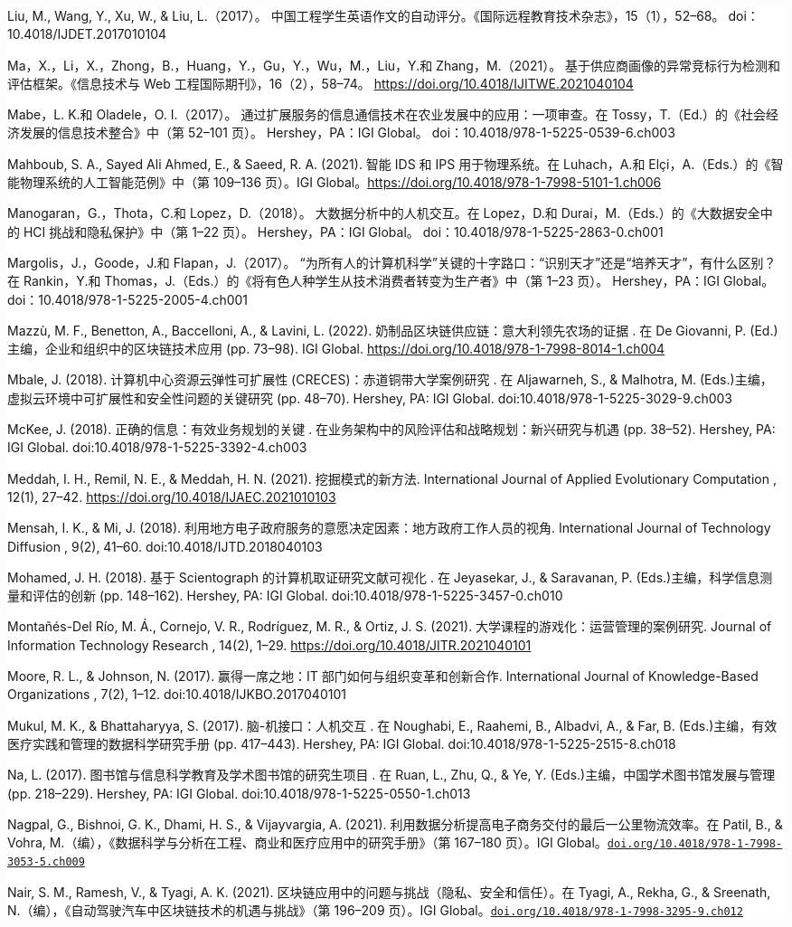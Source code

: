 Liu, M., Wang, Y., Xu, W., & Liu, L.（2017）。 中国工程学生英语作文的自动评分。《国际远程教育技术杂志》，15（1），52–68。 doi：10.4018/IJDET.2017010104

Ma，X.，Li，X.，Zhong，B.，Huang，Y.，Gu，Y.，Wu，M.，Liu，Y.和 Zhang，M.（2021）。 基于供应商画像的异常竞标行为检测和评估框架。《信息技术与 Web 工程国际期刊》，16（2），58–74。 https://doi.org/10.4018/IJITWE.2021040104

Mabe，L. K.和 Oladele，O. I.（2017）。 通过扩展服务的信息通信技术在农业发展中的应用：一项审查。在 Tossy，T.（Ed.）的《社会经济发展的信息技术整合》中（第 52–101 页）。 Hershey，PA：IGI Global。 doi：10.4018/978-1-5225-0539-6.ch003

Mahboub, S. A., Sayed Ali Ahmed, E., & Saeed, R. A. (2021). 智能 IDS 和 IPS 用于物理系统。在 Luhach，A.和 Elçi，A.（Eds.）的《智能物理系统的人工智能范例》中（第 109–136 页）。IGI Global。https://doi.org/10.4018/978-1-7998-5101-1.ch006

Manogaran，G.，Thota，C.和 Lopez，D.（2018）。 大数据分析中的人机交互。在 Lopez，D.和 Durai，M.（Eds.）的《大数据安全中的 HCI 挑战和隐私保护》中（第 1–22 页）。 Hershey，PA：IGI Global。 doi：10.4018/978-1-5225-2863-0.ch001

Margolis，J.，Goode，J.和 Flapan，J.（2017）。 “为所有人的计算机科学”关键的十字路口：“识别天才”还是“培养天才”，有什么区别？在 Rankin，Y.和 Thomas，J.（Eds.）的《将有色人种学生从技术消费者转变为生产者》中（第 1–23 页）。 Hershey，PA：IGI Global。 doi：10.4018/978-1-5225-2005-4.ch001

Mazzù, M. F., Benetton, A., Baccelloni, A., & Lavini, L. (2022). 奶制品区块链供应链：意大利领先农场的证据 . 在 De Giovanni, P. (Ed.)主编，企业和组织中的区块链技术应用 (pp. 73–98). IGI Global. https://doi.org/10.4018/978-1-7998-8014-1.ch004

Mbale, J. (2018). 计算机中心资源云弹性可扩展性 (CRECES)：赤道铜带大学案例研究 . 在 Aljawarneh, S., & Malhotra, M. (Eds.)主编，虚拟云环境中可扩展性和安全性问题的关键研究 (pp. 48–70). Hershey, PA: IGI Global. doi:10.4018/978-1-5225-3029-9.ch003

McKee, J. (2018). 正确的信息：有效业务规划的关键 . 在业务架构中的风险评估和战略规划：新兴研究与机遇 (pp. 38–52). Hershey, PA: IGI Global. doi:10.4018/978-1-5225-3392-4.ch003

Meddah, I. H., Remil, N. E., & Meddah, H. N. (2021). 挖掘模式的新方法. International Journal of Applied Evolutionary Computation , 12(1), 27–42\. https://doi.org/10.4018/IJAEC.2021010103

Mensah, I. K., & Mi, J. (2018). 利用地方电子政府服务的意愿决定因素：地方政府工作人员的视角. International Journal of Technology Diffusion , 9(2), 41–60\. doi:10.4018/IJTD.2018040103

Mohamed, J. H. (2018). 基于 Scientograph 的计算机取证研究文献可视化 . 在 Jeyasekar, J., & Saravanan, P. (Eds.)主编，科学信息测量和评估的创新 (pp. 148–162). Hershey, PA: IGI Global. doi:10.4018/978-1-5225-3457-0.ch010

Montañés-Del Río, M. Á., Cornejo, V. R., Rodríguez, M. R., & Ortiz, J. S. (2021). 大学课程的游戏化：运营管理的案例研究. Journal of Information Technology Research , 14(2), 1–29\. https://doi.org/10.4018/JITR.2021040101

Moore, R. L., & Johnson, N. (2017). 赢得一席之地：IT 部门如何与组织变革和创新合作. International Journal of Knowledge-Based Organizations , 7(2), 1–12\. doi:10.4018/IJKBO.2017040101

Mukul, M. K., & Bhattaharyya, S. (2017). 脑-机接口：人机交互 . 在 Noughabi, E., Raahemi, B., Albadvi, A., & Far, B. (Eds.)主编，有效医疗实践和管理的数据科学研究手册 (pp. 417–443). Hershey, PA: IGI Global. doi:10.4018/978-1-5225-2515-8.ch018

Na, L. (2017). 图书馆与信息科学教育及学术图书馆的研究生项目 . 在 Ruan, L., Zhu, Q., & Ye, Y. (Eds.)主编，中国学术图书馆发展与管理 (pp. 218–229). Hershey, PA: IGI Global. doi:10.4018/978-1-5225-0550-1.ch013

Nagpal, G., Bishnoi, G. K., Dhami, H. S., & Vijayvargia, A. (2021). 利用数据分析提高电子商务交付的最后一公里物流效率。在 Patil, B., & Vohra, M.（编），《数据科学与分析在工程、商业和医疗应用中的研究手册》（第 167–180 页）。IGI Global。[`doi.org/10.4018/978-1-7998-3053-5.ch009`](https://doi.org/10.4018/978-1-7998-3053-5.ch009)

Nair, S. M., Ramesh, V., & Tyagi, A. K. (2021). 区块链应用中的问题与挑战（隐私、安全和信任）。在 Tyagi, A., Rekha, G., & Sreenath, N.（编），《自动驾驶汽车中区块链技术的机遇与挑战》（第 196–209 页）。IGI Global。[`doi.org/10.4018/978-1-7998-3295-9.ch012`](https://doi.org/10.4018/978-1-7998-3295-9.ch012)
